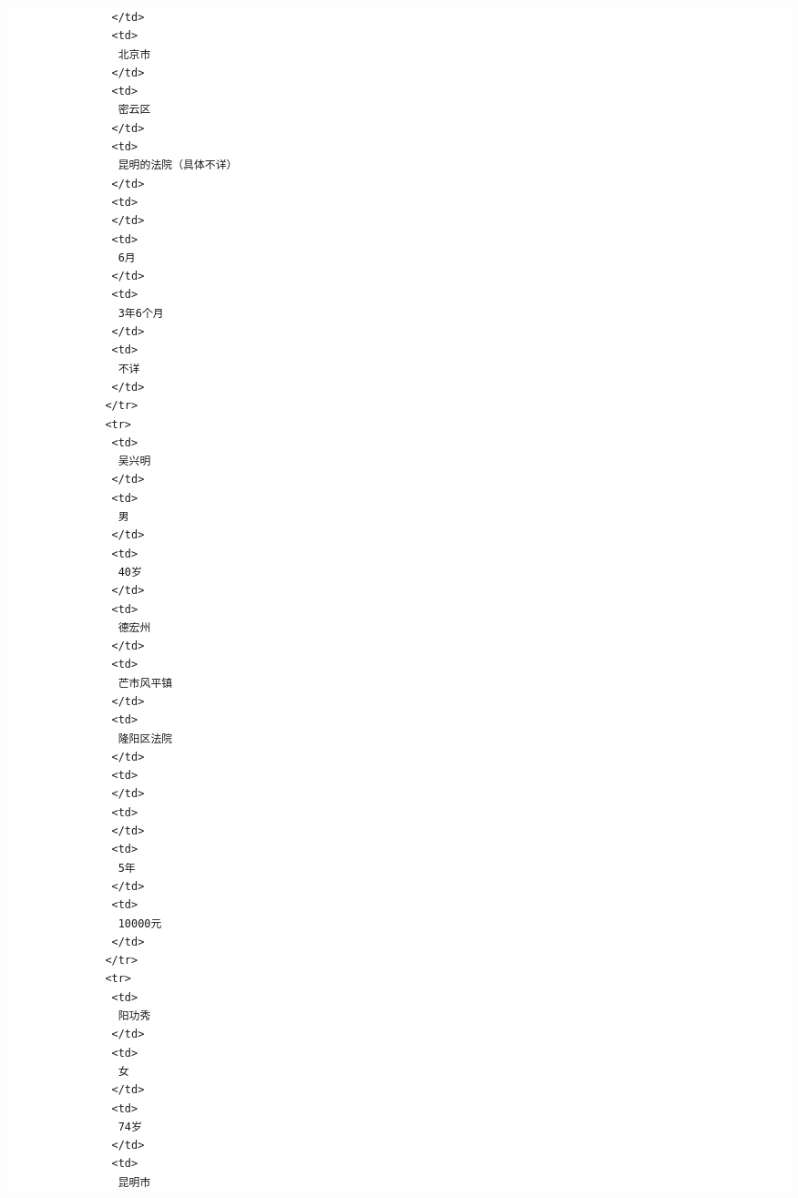                     </td>
                    <td>
                     北京市
                    </td>
                    <td>
                     密云区
                    </td>
                    <td>
                     昆明的法院（具体不详）
                    </td>
                    <td>
                    </td>
                    <td>
                     6月
                    </td>
                    <td>
                     3年6个月
                    </td>
                    <td>
                     不详
                    </td>
                   </tr>
                   <tr>
                    <td>
                     吴兴明
                    </td>
                    <td>
                     男
                    </td>
                    <td>
                     40岁
                    </td>
                    <td>
                     德宏州
                    </td>
                    <td>
                     芒市风平镇
                    </td>
                    <td>
                     隆阳区法院
                    </td>
                    <td>
                    </td>
                    <td>
                    </td>
                    <td>
                     5年
                    </td>
                    <td>
                     10000元
                    </td>
                   </tr>
                   <tr>
                    <td>
                     阳功秀
                    </td>
                    <td>
                     女
                    </td>
                    <td>
                     74岁
                    </td>
                    <td>
                     昆明市